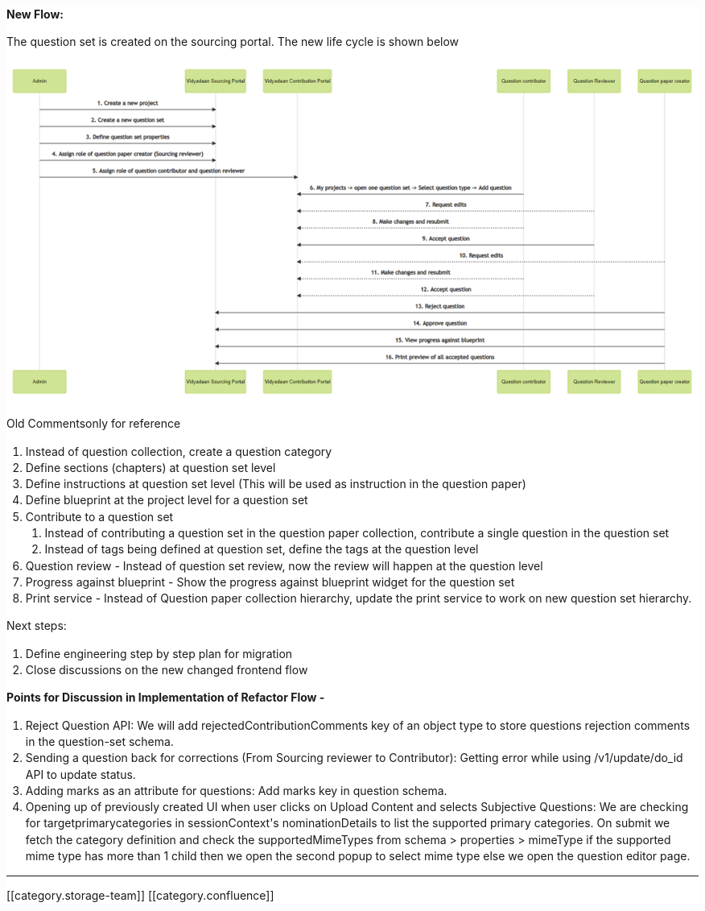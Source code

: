 **New Flow:**

The question set is created on the sourcing portal. The new life cycle is shown below

![](../../../../../../.gitbook/assets/image-20210415-020927.png)

Old Commentsonly for reference

1. Instead of question collection, create a question category
2. Define sections (chapters) at question set level
3. Define instructions at question set level (This will be used as instruction in the question paper)
4. Define blueprint at the project level for a question set
5. Contribute to a question set
   1. Instead of contributing a question set in the question paper collection, contribute a single question in the question set
   2. Instead of tags being defined at question set, define the tags at the question level
6. Question review - Instead of question set review, now the review will happen at the question level
7. Progress against blueprint - Show the progress against blueprint widget for the question set
8. Print service - Instead of Question paper collection hierarchy, update the print service to work on new question set hierarchy.

Next steps:

1. Define engineering step by step plan for migration
2. Close discussions on the new changed frontend flow

**Points for Discussion in Implementation of Refactor Flow -**

1. Reject Question API: We will add rejectedContributionComments key of an object type to store questions rejection comments in the question-set schema.
2. Sending a question back for corrections (From Sourcing reviewer to Contributor): Getting error while using /v1/update/do\_id API to update status.
3. Adding marks as an attribute for questions: Add marks key in question schema.
4. Opening up of previously created UI when user clicks on Upload Content and selects Subjective Questions: We are checking for targetprimarycategories in sessionContext's nominationDetails to list the supported primary categories. On submit we fetch the category definition and check the supportedMimeTypes from schema > properties > mimeType if the supported mime type has more than 1 child then we open the second popup to select mime type else we open the question editor page.

***

\[\[category.storage-team]] \[\[category.confluence]]
